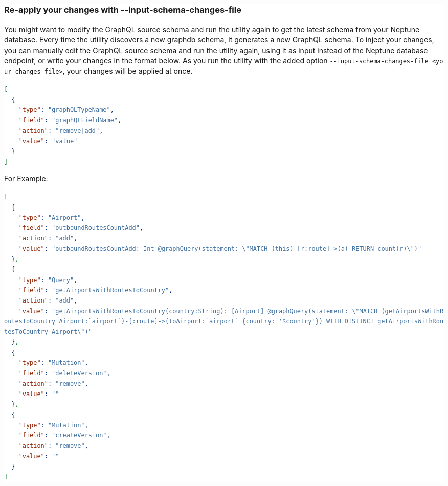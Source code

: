 ### Re-apply your changes with --input-schema-changes-file

You might want to modify the GraphQL source schema and run the utility again to
get the latest schema from your Neptune database. Every time the utility
discovers a new graphdb schema, it generates a new GraphQL schema. To inject
your changes, you can manually edit the GraphQL source schema and run the
utility again, using it as input instead of the Neptune database endpoint, or
write your changes in the format below. As you run the utility with the added
option `--input-schema-changes-file <your-changes-file>`, your changes will be
applied at once.

```json
[
  {
    "type": "graphQLTypeName",
    "field": "graphQLFieldName",
    "action": "remove|add",
    "value": "value"
  }
]
```

For Example:

```json
[
  {
    "type": "Airport",
    "field": "outboundRoutesCountAdd",
    "action": "add",
    "value": "outboundRoutesCountAdd: Int @graphQuery(statement: \"MATCH (this)-[r:route]->(a) RETURN count(r)\")"
  },
  {
    "type": "Query",
    "field": "getAirportsWithRoutesToCountry",
    "action": "add",
    "value": "getAirportsWithRoutesToCountry(country:String): [Airport] @graphQuery(statement: \"MATCH (getAirportsWithRoutesToCountry_Airport:`airport`)-[:route]->(toAirport:`airport` {country: '$country'}) WITH DISTINCT getAirportsWithRoutesToCountry_Airport\")"
  },
  {
    "type": "Mutation",
    "field": "deleteVersion",
    "action": "remove",
    "value": ""
  },
  {
    "type": "Mutation",
    "field": "createVersion",
    "action": "remove",
    "value": ""
  }
]
```

